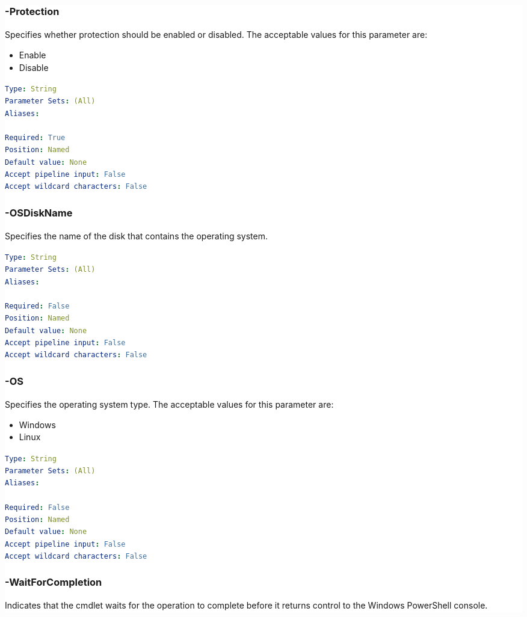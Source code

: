 ### -Protection
Specifies whether protection should be enabled or disabled.
The acceptable values for this parameter are:

- Enable
- Disable

```yaml
Type: String
Parameter Sets: (All)
Aliases: 

Required: True
Position: Named
Default value: None
Accept pipeline input: False
Accept wildcard characters: False
```

### -OSDiskName
Specifies the name of the disk that contains the operating system.

```yaml
Type: String
Parameter Sets: (All)
Aliases: 

Required: False
Position: Named
Default value: None
Accept pipeline input: False
Accept wildcard characters: False
```

### -OS
Specifies the operating system type.
The acceptable values for this parameter are:

- Windows
- Linux

```yaml
Type: String
Parameter Sets: (All)
Aliases: 

Required: False
Position: Named
Default value: None
Accept pipeline input: False
Accept wildcard characters: False
```

### -WaitForCompletion
Indicates that the cmdlet waits for the operation to complete before it returns control to the Windows PowerShell console.
